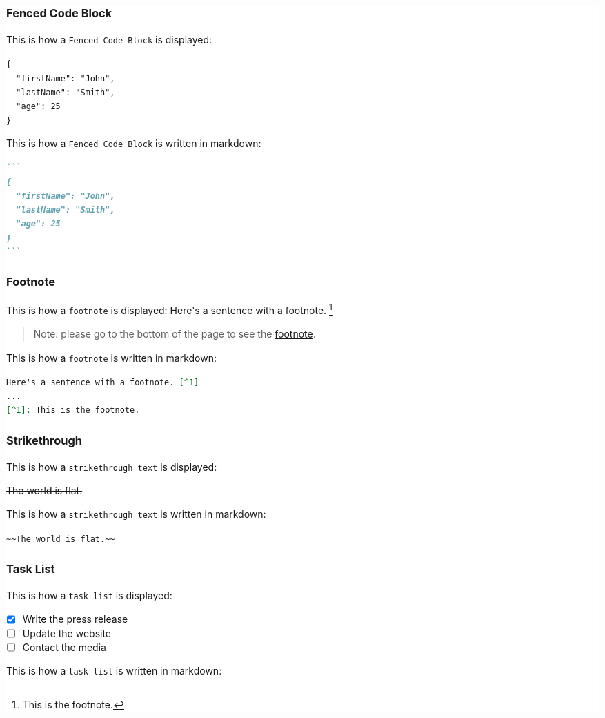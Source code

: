 
### Fenced Code Block
This is how a `Fenced Code Block` is displayed:

```
{
  "firstName": "John",
  "lastName": "Smith",
  "age": 25
}
```

This is how a `Fenced Code Block` is written in markdown:
~~~md
```
{
  "firstName": "John",
  "lastName": "Smith",
  "age": 25
}
```
~~~

### Footnote
This is how a `footnote` is displayed:
Here's a sentence with a footnote. [^1]

[^1]: This is the footnote.

> Note: please go to the bottom of the page to see the [footnote](/#twitter).

This is how a `footnote` is written in markdown:
```md
Here's a sentence with a footnote. [^1]
...
[^1]: This is the footnote.
```
### Strikethrough
This is how a `strikethrough text` is displayed:

~~The world is flat.~~

This is how a `strikethrough text` is written in markdown:

```md
~~The world is flat.~~
```


### Task List
This is how a `task list` is displayed:

- [x] Write the press release
- [ ] Update the website
- [ ] Contact the media

This is how a `task list` is written in markdown:
